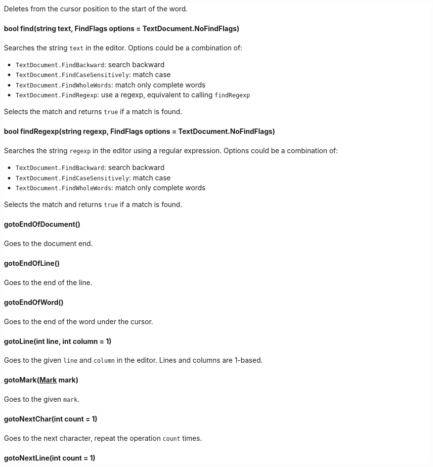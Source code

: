 Deletes from the cursor position to the start of the word.

#### <a name="find"></a>bool **find**(string text, FindFlags options = TextDocument.NoFindFlags)

Searches the string `text` in the editor. Options could be a combination of:

- `TextDocument.FindBackward`: search backward
- `TextDocument.FindCaseSensitively`: match case
- `TextDocument.FindWholeWords`: match only complete words
- `TextDocument.FindRegexp`: use a regexp, equivalent to calling `findRegexp`

Selects the match and returns `true` if a match is found.

#### <a name="findRegexp"></a>bool **findRegexp**(string regexp, FindFlags options = TextDocument.NoFindFlags)

Searches the string `regexp` in the editor using a regular expression. Options could be a combination of:

- `TextDocument.FindBackward`: search backward
- `TextDocument.FindCaseSensitively`: match case
- `TextDocument.FindWholeWords`: match only complete words

Selects the match and returns `true` if a match is found.

#### <a name="gotoEndOfDocument"></a>**gotoEndOfDocument**()

Goes to the document end.

#### <a name="gotoEndOfLine"></a>**gotoEndOfLine**()

Goes to the end of the line.

#### <a name="gotoEndOfWord"></a>**gotoEndOfWord**()

Goes to the end of the word under the cursor.

#### <a name="gotoLine"></a>**gotoLine**(int line, int column = 1)

Goes to the given `line` and `column` in the editor. Lines and columns are 1-based.

#### <a name="gotoMark"></a>**gotoMark**([Mark](../knut/mark.md) mark)

Goes to the given `mark`.

#### <a name="gotoNextChar"></a>**gotoNextChar**(int count = 1)

Goes to the next character, repeat the operation `count` times.

#### <a name="gotoNextLine"></a>**gotoNextLine**(int count = 1)
